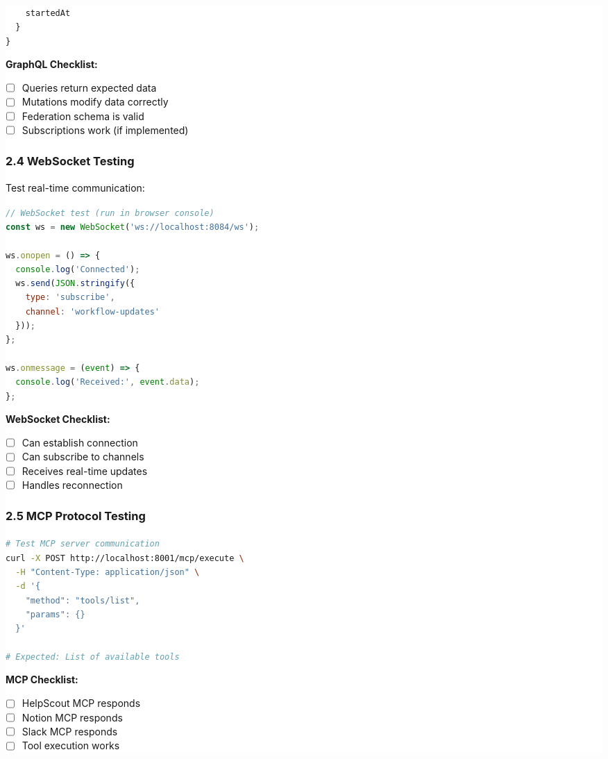 ```graphql
    startedAt
  }
}
```

**GraphQL Checklist:**
- [ ] Queries return expected data
- [ ] Mutations modify data correctly
- [ ] Federation schema is valid
- [ ] Subscriptions work (if implemented)

### 2.4 WebSocket Testing

Test real-time communication:

```javascript
// WebSocket test (run in browser console)
const ws = new WebSocket('ws://localhost:8084/ws');

ws.onopen = () => {
  console.log('Connected');
  ws.send(JSON.stringify({
    type: 'subscribe',
    channel: 'workflow-updates'
  }));
};

ws.onmessage = (event) => {
  console.log('Received:', event.data);
};
```

**WebSocket Checklist:**
- [ ] Can establish connection
- [ ] Can subscribe to channels
- [ ] Receives real-time updates
- [ ] Handles reconnection

### 2.5 MCP Protocol Testing

```bash
# Test MCP server communication
curl -X POST http://localhost:8001/mcp/execute \
  -H "Content-Type: application/json" \
  -d '{
    "method": "tools/list",
    "params": {}
  }'

# Expected: List of available tools
```

**MCP Checklist:**
- [ ] HelpScout MCP responds
- [ ] Notion MCP responds
- [ ] Slack MCP responds
- [ ] Tool execution works
